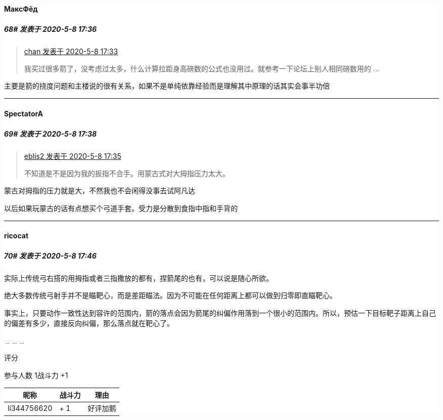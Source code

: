 ####  МаксФёд  
##### 68#       发表于 2020-5-8 17:36



<blockquote><a href="httphttps://bbs.saraba1st.com/2b/forum.php?mod=redirect&amp;goto=findpost&amp;pid=47346647&amp;ptid=1933467" target="_blank">chan 发表于 2020-5-8 17:33</a>

我买过很多箭了，没考虑过太多，什么计算拉距身高磅数的公式也没用过。就参考一下论坛上别人相同磅数用的 ...</blockquote>
主要是箭的挠度问题和主楼说的很有关系，如果不是单纯依靠经验而是理解其中原理的话其实会事半功倍







-----

####  SpectatorA  
##### 69#       发表于 2020-5-8 17:38



<blockquote><a href="httphttps://bbs.saraba1st.com/2b/forum.php?mod=redirect&amp;goto=findpost&amp;pid=47346679&amp;ptid=1933467" target="_blank">eblis2 发表于 2020-5-8 17:35</a>

不知道是不是因为我的扳指不合手。用蒙古式对大拇指压力太大。</blockquote>
蒙古对拇指的压力就是大，不然我也不会闲得没事去试阿凡达


以后如果玩蒙古的话有点想买个弓道手套。受力是分散到食指中指和手背的







-----

####  ricocat  
##### 70#       发表于 2020-5-8 17:46




实际上传统弓右搭的用拇指或者三指撒放的都有，捏箭尾的也有，可以说是随心所欲。

绝大多数传统弓射手并不是瞄靶心，而是差距瞄法。因为不可能在任何距离上都可以做到归零即直瞄靶心。


事实上，只要动作一致性达到容许的范围内，箭的落点会因为箭尾的纠偏作用落到一个很小的范围内。所以，预估一下目标靶子距离上自己的偏差有多少，直接反向纠偏，那么落点就在靶心了。



﹍﹍﹍

评分





 参与人数 1战斗力 +1

|昵称|战斗力|理由|
|----|---|---|
| li344756620| + 1|好评加鹅|
